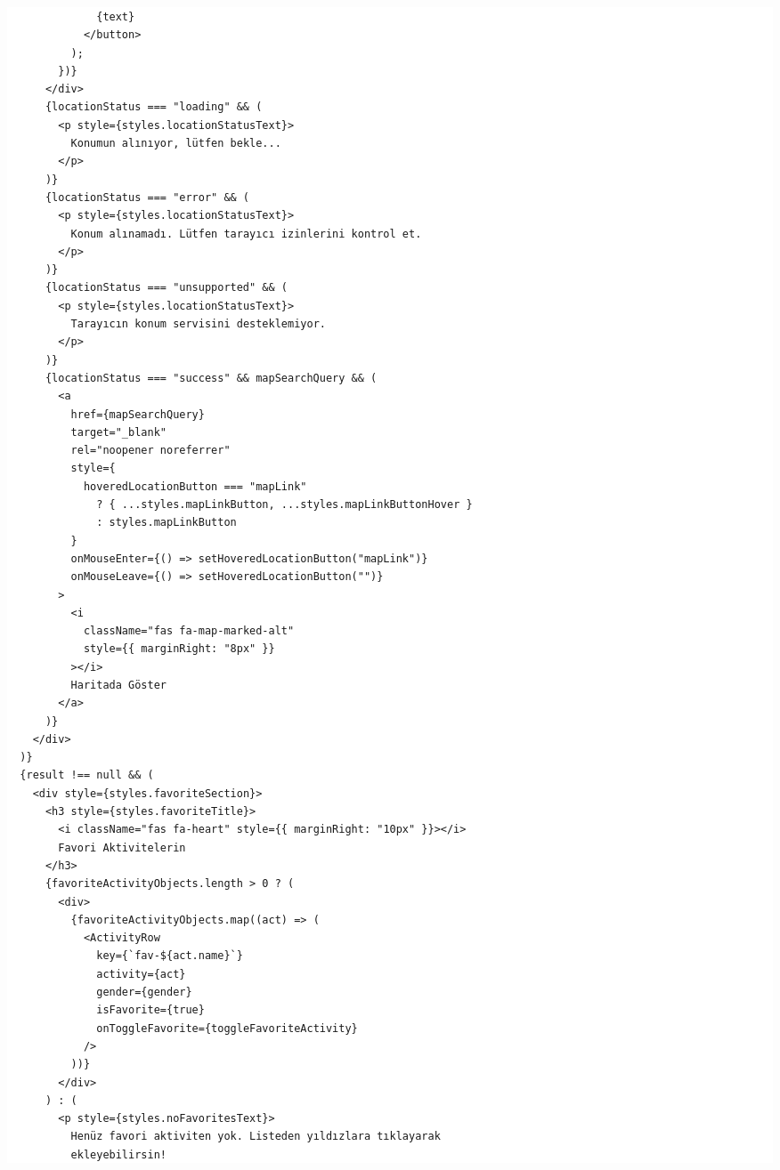                   {text}
                </button>
              );
            })}
          </div>
          {locationStatus === "loading" && (
            <p style={styles.locationStatusText}>
              Konumun alınıyor, lütfen bekle...
            </p>
          )}
          {locationStatus === "error" && (
            <p style={styles.locationStatusText}>
              Konum alınamadı. Lütfen tarayıcı izinlerini kontrol et.
            </p>
          )}
          {locationStatus === "unsupported" && (
            <p style={styles.locationStatusText}>
              Tarayıcın konum servisini desteklemiyor.
            </p>
          )}
          {locationStatus === "success" && mapSearchQuery && (
            <a
              href={mapSearchQuery}
              target="_blank"
              rel="noopener noreferrer"
              style={
                hoveredLocationButton === "mapLink"
                  ? { ...styles.mapLinkButton, ...styles.mapLinkButtonHover }
                  : styles.mapLinkButton
              }
              onMouseEnter={() => setHoveredLocationButton("mapLink")}
              onMouseLeave={() => setHoveredLocationButton("")}
            >
              <i
                className="fas fa-map-marked-alt"
                style={{ marginRight: "8px" }}
              ></i>
              Haritada Göster
            </a>
          )}
        </div>
      )}
      {result !== null && (
        <div style={styles.favoriteSection}>
          <h3 style={styles.favoriteTitle}>
            <i className="fas fa-heart" style={{ marginRight: "10px" }}></i>
            Favori Aktivitelerin
          </h3>
          {favoriteActivityObjects.length > 0 ? (
            <div>
              {favoriteActivityObjects.map((act) => (
                <ActivityRow
                  key={`fav-${act.name}`}
                  activity={act}
                  gender={gender}
                  isFavorite={true}
                  onToggleFavorite={toggleFavoriteActivity}
                />
              ))}
            </div>
          ) : (
            <p style={styles.noFavoritesText}>
              Henüz favori aktiviten yok. Listeden yıldızlara tıklayarak
              ekleyebilirsin!